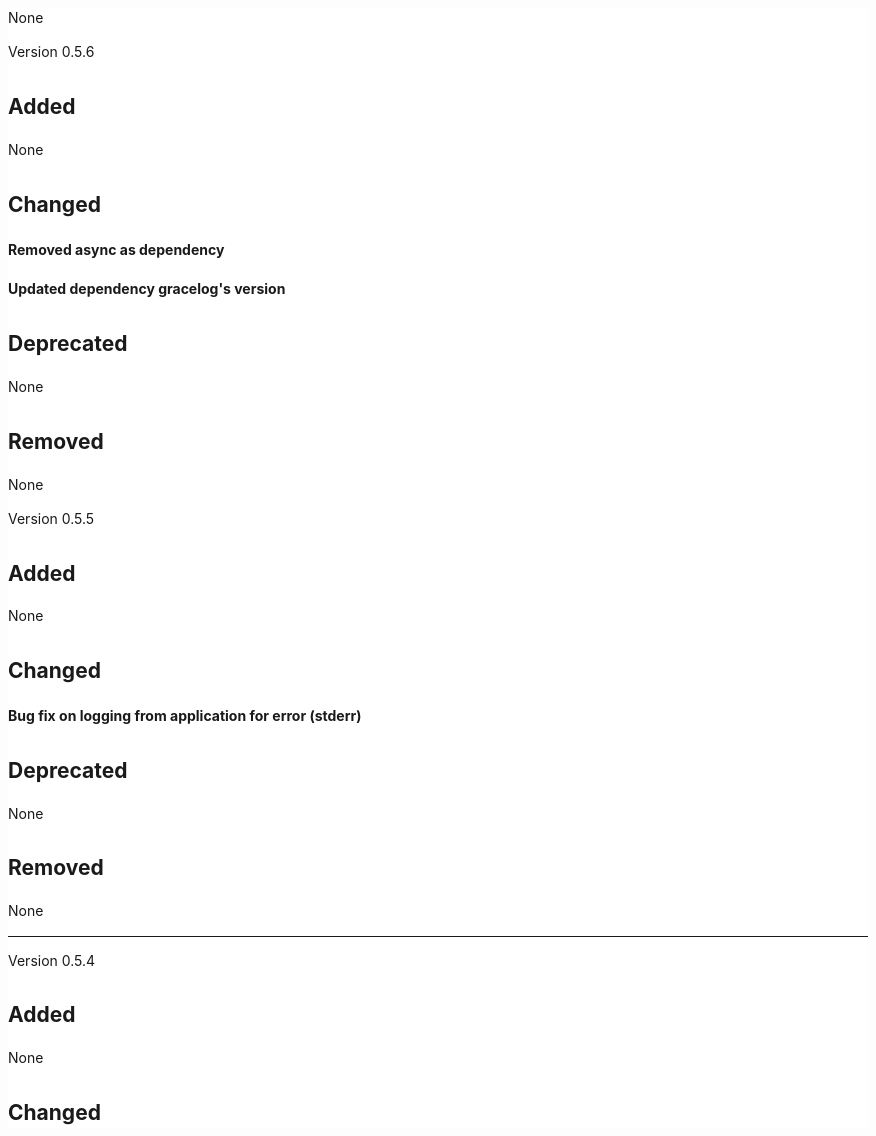 None

Version 0.5.6

## Added

None

## Changed

#### Removed async as dependency

#### Updated dependency gracelog's version

## Deprecated

None

## Removed

None

Version 0.5.5

## Added

None

## Changed

#### Bug fix on logging from application for error (stderr)

## Deprecated

None

## Removed

None

***

Version 0.5.4

## Added

None

## Changed
